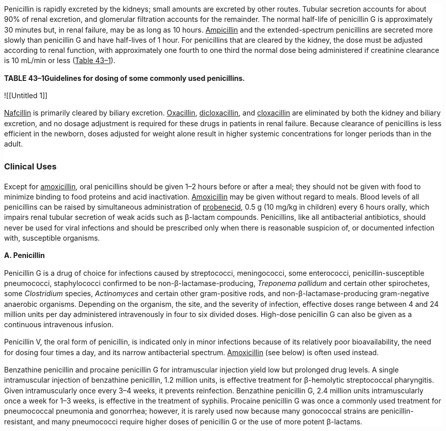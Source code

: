 Penicillin is rapidly excreted by the kidneys; small amounts are excreted by other routes. Tubular secretion accounts for about 90% of renal excretion, and glomerular filtration accounts for the remainder. The normal half-life of penicillin G is approximately 30 minutes but, in renal failure, may be as long as 10 hours. [Ampicillin](https://accessmedicine-mhmedical-com.eproxy.lib.hku.hk/drugs.aspx?GbosID=426465) and the extended-spectrum penicillins are secreted more slowly than penicillin G and have half-lives of 1 hour. For penicillins that are cleared by the kidney, the dose must be adjusted according to renal function, with approximately one fourth to one third the normal dose being administered if creatinine clearance is 10 mL/min or less ([Table 43–1](https://accessmedicine-mhmedical-com.eproxy.lib.hku.hk/content.aspx?bookid=2988&sectionid=250601638#katz15_ch43tb1)).

**TABLE 43–1Guidelines for dosing of some commonly used penicillins.**

![[Untitled 1]]

[Nafcillin](https://accessmedicine-mhmedical-com.eproxy.lib.hku.hk/drugs.aspx?GbosID=423079) is primarily cleared by biliary excretion. [Oxacillin](https://accessmedicine-mhmedical-com.eproxy.lib.hku.hk/drugs.aspx?GbosID=423115), [dicloxacillin](https://accessmedicine-mhmedical-com.eproxy.lib.hku.hk/drugs.aspx?GbosID=422808), and [cloxacillin](https://accessmedicine-mhmedical-com.eproxy.lib.hku.hk/drugs.aspx?GbosID=131048) are eliminated by both the kidney and biliary excretion, and no dosage adjustment is required for these drugs in patients in renal failure. Because clearance of penicillins is less efficient in the newborn, doses adjusted for weight alone result in higher systemic concentrations for longer periods than in the adult.

### ****Clinical Uses****

Except for [amoxicillin](https://accessmedicine-mhmedical-com.eproxy.lib.hku.hk/drugs.aspx?GbosID=426461), oral penicillins should be given 1–2 hours before or after a meal; they should not be given with food to minimize binding to food proteins and acid inactivation. [Amoxicillin](https://accessmedicine-mhmedical-com.eproxy.lib.hku.hk/drugs.aspx?GbosID=426461) may be given without regard to meals. Blood levels of all penicillins can be raised by simultaneous administration of [probenecid](https://accessmedicine-mhmedical-com.eproxy.lib.hku.hk/drugs.aspx?GbosID=423170), 0.5 g (10 mg/kg in children) every 6 hours orally, which impairs renal tubular secretion of weak acids such as β-lactam compounds. Penicillins, like all antibacterial antibiotics, should never be used for viral infections and should be prescribed only when there is reasonable suspicion of, or documented infection with, susceptible organisms.

**A. Penicillin**

Penicillin G is a drug of choice for infections caused by streptococci, meningococci, some enterococci, penicillin-susceptible pneumococci, staphylococci confirmed to be non-β-lactamase-producing, *Treponema pallidum* and certain other spirochetes, some *Clostridium* species, *Actinomyces* and certain other gram-positive rods, and non-β-lactamase-producing gram-negative anaerobic organisms. Depending on the organism, the site, and the severity of infection, effective doses range between 4 and 24 million units per day administered intravenously in four to six divided doses. High-dose penicillin G can also be given as a continuous intravenous infusion.

Penicillin V, the oral form of penicillin, is indicated only in minor infections because of its relatively poor bioavailability, the need for dosing four times a day, and its narrow antibacterial spectrum. [Amoxicillin](https://accessmedicine-mhmedical-com.eproxy.lib.hku.hk/drugs.aspx?GbosID=426461) (see below) is often used instead.

Benzathine penicillin and procaine penicillin G for intramuscular injection yield low but prolonged drug levels. A single intramuscular injection of benzathine penicillin, 1.2 million units, is effective treatment for β-hemolytic streptococcal pharyngitis. Given intramuscularly once every 3–4 weeks, it prevents reinfection. Benzathine penicillin G, 2.4 million units intramuscularly once a week for 1–3 weeks, is effective in the treatment of syphilis. Procaine penicillin G was once a commonly used treatment for pneumococcal pneumonia and gonorrhea; however, it is rarely used now because many gonococcal strains are penicillin-resistant, and many pneumococci require higher doses of penicillin G or the use of more potent β-lactams.
